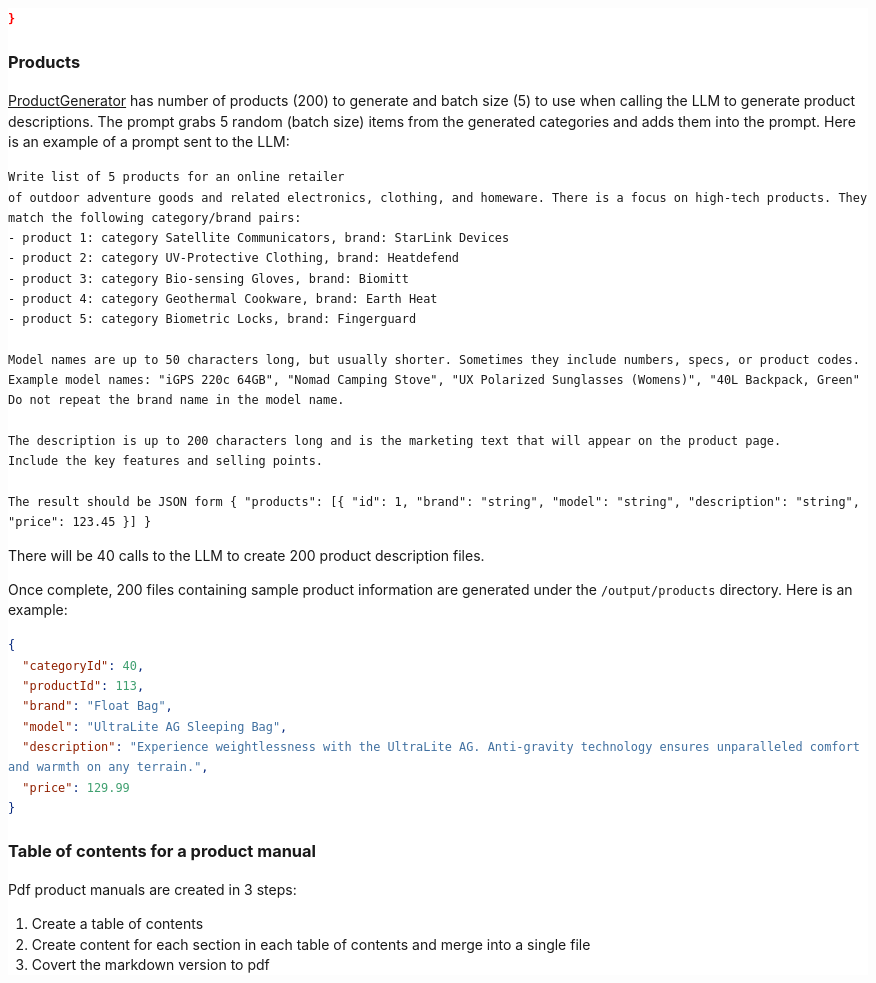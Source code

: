 ```json
}
```

### Products

[ProductGenerator](https://github.com/dotnet/eShopSupport/blob/main/seeddata/DataGenerator/Generators/ProductGenerator.cs) has number of products (200) to generate and batch size (5) to use when calling the LLM to generate product descriptions. The prompt grabs 5 random (batch size) items from the generated categories and adds them into the prompt. Here is an example of a prompt sent to the LLM:

```text
Write list of 5 products for an online retailer
of outdoor adventure goods and related electronics, clothing, and homeware. There is a focus on high-tech products. They match the following category/brand pairs:
- product 1: category Satellite Communicators, brand: StarLink Devices
- product 2: category UV-Protective Clothing, brand: Heatdefend
- product 3: category Bio-sensing Gloves, brand: Biomitt
- product 4: category Geothermal Cookware, brand: Earth Heat
- product 5: category Biometric Locks, brand: Fingerguard

Model names are up to 50 characters long, but usually shorter. Sometimes they include numbers, specs, or product codes.
Example model names: "iGPS 220c 64GB", "Nomad Camping Stove", "UX Polarized Sunglasses (Womens)", "40L Backpack, Green"
Do not repeat the brand name in the model name.

The description is up to 200 characters long and is the marketing text that will appear on the product page.
Include the key features and selling points.

The result should be JSON form { "products": [{ "id": 1, "brand": "string", "model": "string", "description": "string", "price": 123.45 }] }
```

There will be 40 calls to the LLM to create 200 product description files.

Once complete, 200 files containing sample product information are generated under the `/output/products` directory. Here is an example: 
```json
{
  "categoryId": 40,
  "productId": 113,
  "brand": "Float Bag",
  "model": "UltraLite AG Sleeping Bag",
  "description": "Experience weightlessness with the UltraLite AG. Anti-gravity technology ensures unparalleled comfort and warmth on any terrain.",
  "price": 129.99
}
```

### Table of contents for a product manual

Pdf product manuals are created in 3 steps:
1. Create a table of contents
2. Create content for each section in each table of contents and merge into a single file
3. Covert the markdown version to pdf
